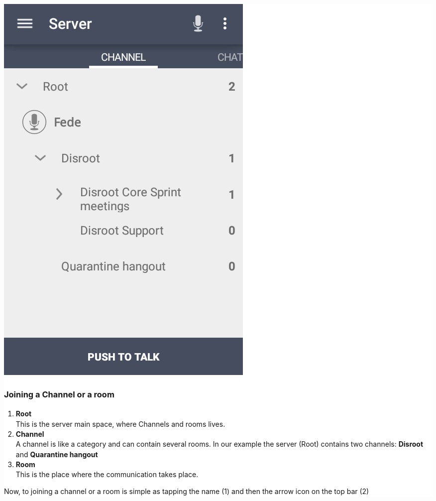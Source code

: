 ![Channel](en/10.png)

### Joining a Channel or a room

1. **Root**<br>
This is the server main space, where Channels and rooms lives.
2. **Channel**<br>
A channel is like a category and can contain several rooms. In our example the server (Root) contains two channels: **Disroot** and **Quarantine hangout**
3. **Room**<br>
This is the place where the communication takes place.

Now, to joining a channel or a room is simple as tapping the name (1) and then the arrow icon on the top bar (2)
